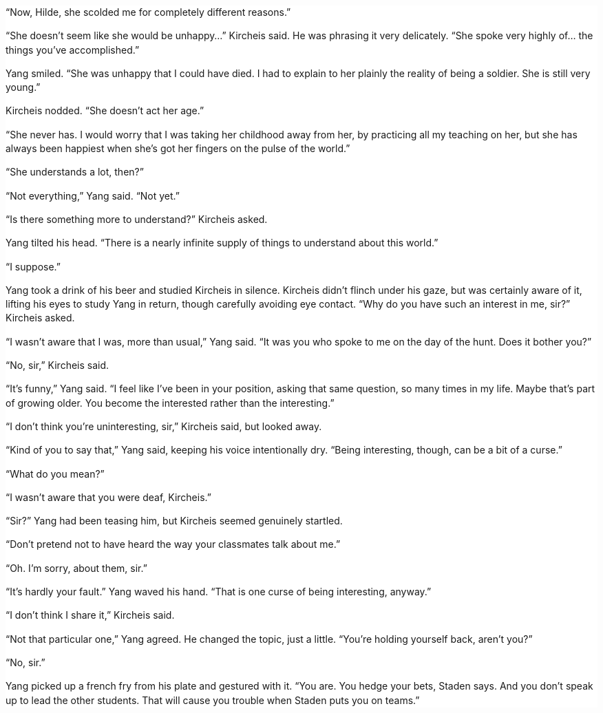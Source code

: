 “Now, Hilde, she scolded me for completely different reasons.”

“She doesn’t seem like she would be unhappy…” Kircheis said. He was phrasing it very delicately. “She spoke very highly of… the things you’ve accomplished.”

Yang smiled. “She was unhappy that I could have died. I had to explain to her plainly the reality of being a soldier. She is still very young.”

Kircheis nodded. “She doesn’t act her age.”

“She never has. I would worry that I was taking her childhood away from her, by practicing all my teaching on her, but she has always been happiest when she’s got her fingers on the pulse of the world.”

“She understands a lot, then?”

“Not everything,” Yang said. “Not yet.”

“Is there something more to understand?” Kircheis asked. 

Yang tilted his head. “There is a nearly infinite supply of things to understand about this world.”

“I suppose.”

Yang took a drink of his beer and studied Kircheis in silence. Kircheis didn’t flinch under his gaze, but was certainly aware of it, lifting his eyes to study Yang in return, though carefully avoiding eye contact. “Why do you have such an interest in me, sir?” Kircheis asked.

“I wasn’t aware that I was, more than usual,” Yang said. “It was you who spoke to me on the day of the hunt. Does it bother you?”

“No, sir,” Kircheis said.

“It’s funny,” Yang said. “I feel like I’ve been in your position, asking that same question, so many times in my life. Maybe that’s part of growing older. You become the interested rather than the interesting.”

“I don’t think you’re uninteresting, sir,” Kircheis said, but looked away.

“Kind of you to say that,” Yang said, keeping his voice intentionally dry. “Being interesting, though, can be a bit of a curse.”

“What do you mean?”

“I wasn’t aware that you were deaf, Kircheis.” 

“Sir?” Yang had been teasing him, but Kircheis seemed genuinely startled.

“Don’t pretend not to have heard the way your classmates talk about me.” 

“Oh. I’m sorry, about them, sir.”

“It’s hardly your fault.” Yang waved his hand. “That is one curse of being interesting, anyway.”

“I don’t think I share it,” Kircheis said. 

“Not that particular one,” Yang agreed. He changed the topic, just a little. “You’re holding yourself back, aren’t you?”

“No, sir.”

Yang picked up a french fry from his plate and gestured with it. “You are. You hedge your bets, Staden says. And you don’t speak up to lead the other students. That will cause you trouble when Staden puts you on teams.”
